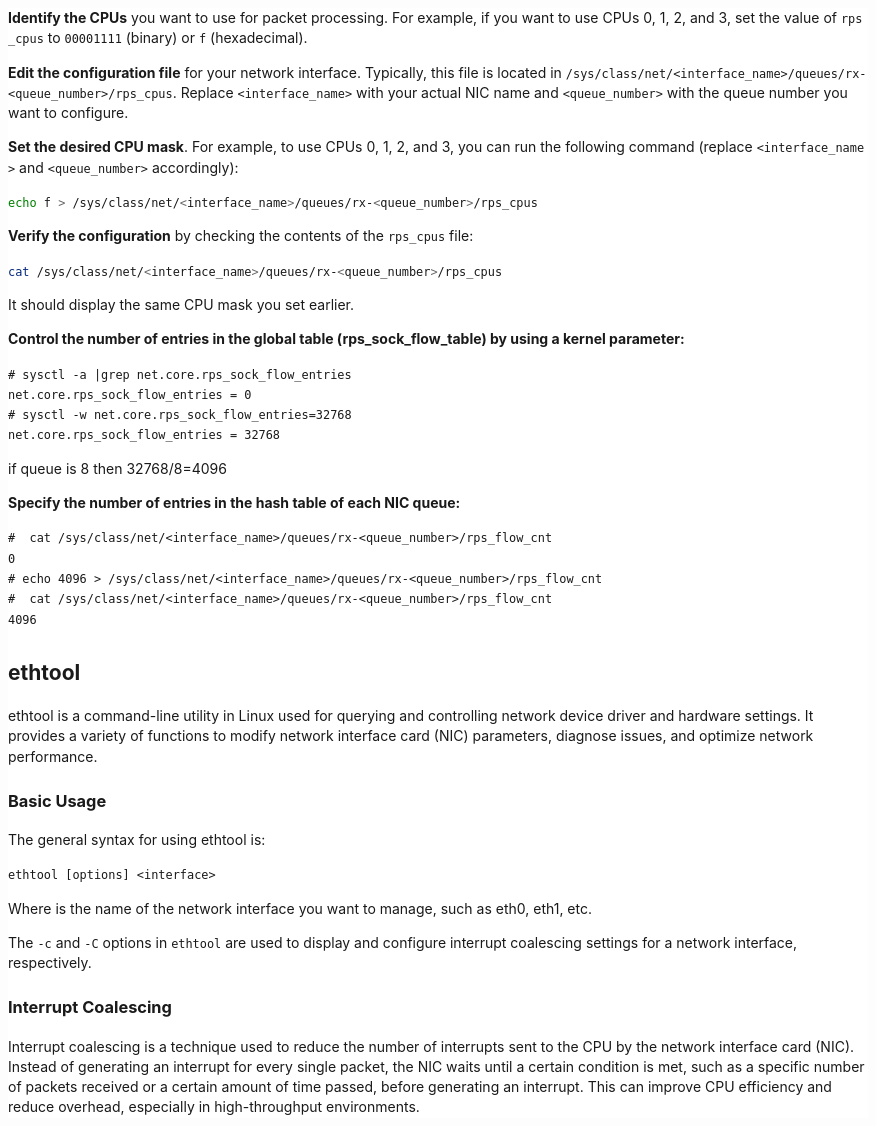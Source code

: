 **Identify the CPUs** you want to use for packet processing. For example, if you want to use CPUs 0, 1, 2, and 3, set the value of `rps_cpus` to `00001111` (binary) or `f` (hexadecimal).

**Edit the configuration file** for your network interface. Typically, this file is located in `/sys/class/net/<interface_name>/queues/rx-<queue_number>/rps_cpus`. Replace `<interface_name>` with your actual NIC name and `<queue_number>` with the queue number you want to configure.

**Set the desired CPU mask**. For example, to use CPUs 0, 1, 2, and 3, you can run the following command (replace `<interface_name>` and `<queue_number>` accordingly):
```bash
echo f > /sys/class/net/<interface_name>/queues/rx-<queue_number>/rps_cpus
```

**Verify the configuration** by checking the contents of the `rps_cpus` file:
```bash
cat /sys/class/net/<interface_name>/queues/rx-<queue_number>/rps_cpus
```
It should display the same CPU mask you set earlier.

**Control the number of entries in the global table (rps_sock_flow_table) by using a kernel parameter:**
```
# sysctl -a |grep net.core.rps_sock_flow_entries
net.core.rps_sock_flow_entries = 0
# sysctl -w net.core.rps_sock_flow_entries=32768
net.core.rps_sock_flow_entries = 32768
```

if queue is 8 then 32768/8=4096

**Specify the number of entries in the hash table of each NIC queue:**
```
#  cat /sys/class/net/<interface_name>/queues/rx-<queue_number>/rps_flow_cnt
0
# echo 4096 > /sys/class/net/<interface_name>/queues/rx-<queue_number>/rps_flow_cnt
#  cat /sys/class/net/<interface_name>/queues/rx-<queue_number>/rps_flow_cnt
4096
```

## ethtool
ethtool is a command-line utility in Linux used for querying and controlling network device driver and hardware settings. It provides a variety of functions to modify network interface card (NIC) parameters, diagnose issues, and optimize network performance. 

### Basic Usage
The general syntax for using ethtool is:

```
ethtool [options] <interface>
```
Where <interface> is the name of the network interface you want to manage, such as eth0, eth1, etc.

The `-c` and `-C` options in `ethtool` are used to display and configure interrupt coalescing settings for a network interface, respectively.

### Interrupt Coalescing
Interrupt coalescing is a technique used to reduce the number of interrupts sent to the CPU by the network interface card (NIC). Instead of generating an interrupt for every single packet, the NIC waits until a certain condition is met, such as a specific number of packets received or a certain amount of time passed, before generating an interrupt. This can improve CPU efficiency and reduce overhead, especially in high-throughput environments.
